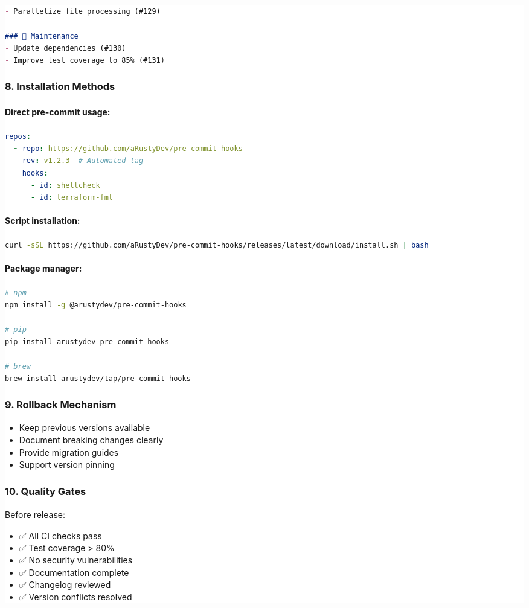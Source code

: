 ```markdown
- Parallelize file processing (#129)

### 🔧 Maintenance
- Update dependencies (#130)
- Improve test coverage to 85% (#131)
```

### 8. Installation Methods

#### Direct pre-commit usage:
```yaml
repos:
  - repo: https://github.com/aRustyDev/pre-commit-hooks
    rev: v1.2.3  # Automated tag
    hooks:
      - id: shellcheck
      - id: terraform-fmt
```

#### Script installation:
```bash
curl -sSL https://github.com/aRustyDev/pre-commit-hooks/releases/latest/download/install.sh | bash
```

#### Package manager:
```bash
# npm
npm install -g @arustydev/pre-commit-hooks

# pip
pip install arustydev-pre-commit-hooks

# brew
brew install arustydev/tap/pre-commit-hooks
```

### 9. Rollback Mechanism

- Keep previous versions available
- Document breaking changes clearly
- Provide migration guides
- Support version pinning

### 10. Quality Gates

Before release:
- ✅ All CI checks pass
- ✅ Test coverage > 80%
- ✅ No security vulnerabilities
- ✅ Documentation complete
- ✅ Changelog reviewed
- ✅ Version conflicts resolved
